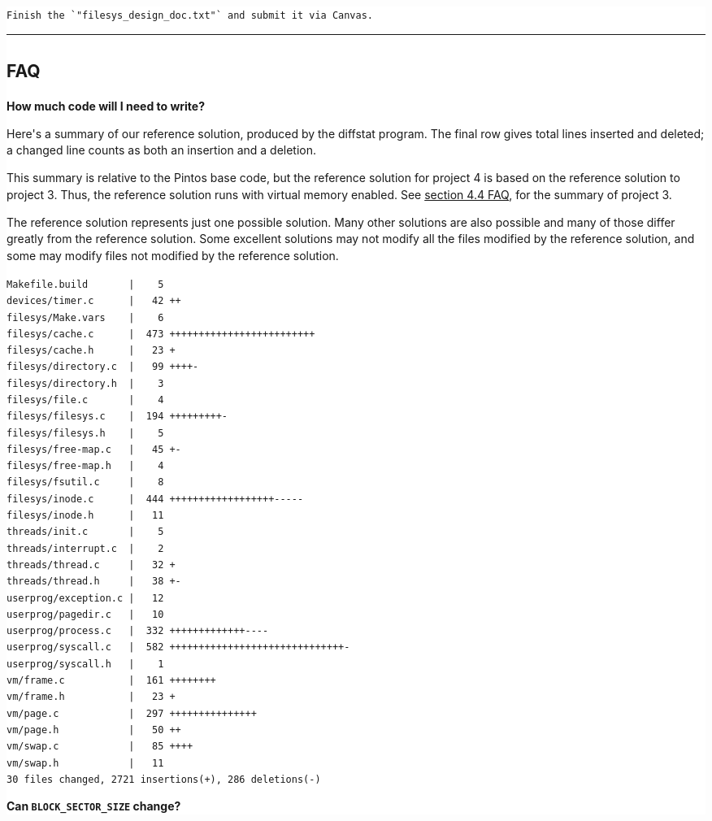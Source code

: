     Finish the `"filesys_design_doc.txt"` and submit it via Canvas.

* * *

## FAQ

**How much code will I need to write?**

Here's a summary of our reference solution, produced by the diffstat program. The final row gives total lines inserted and deleted; a changed line counts as both an insertion and a deletion.

This summary is relative to the Pintos base code, but the reference solution for project 4 is based on the reference solution to project 3. Thus, the reference solution runs with virtual memory enabled. See [section 4.4 FAQ](https://web.stanford.edu/class/cs140/projects/pintos/pintos_4.html#SEC74), for the summary of project 3.

The reference solution represents just one possible solution. Many other solutions are also possible and many of those differ greatly from the reference solution. Some excellent solutions may not modify all the files modified by the reference solution, and some may modify files not modified by the reference solution.

    Makefile.build       |    5 
    devices/timer.c      |   42 ++
    filesys/Make.vars    |    6 
    filesys/cache.c      |  473 +++++++++++++++++++++++++
    filesys/cache.h      |   23 +
    filesys/directory.c  |   99 ++++-
    filesys/directory.h  |    3 
    filesys/file.c       |    4 
    filesys/filesys.c    |  194 +++++++++-
    filesys/filesys.h    |    5 
    filesys/free-map.c   |   45 +-
    filesys/free-map.h   |    4 
    filesys/fsutil.c     |    8 
    filesys/inode.c      |  444 ++++++++++++++++++-----
    filesys/inode.h      |   11 
    threads/init.c       |    5 
    threads/interrupt.c  |    2 
    threads/thread.c     |   32 +
    threads/thread.h     |   38 +-
    userprog/exception.c |   12 
    userprog/pagedir.c   |   10 
    userprog/process.c   |  332 +++++++++++++----
    userprog/syscall.c   |  582 ++++++++++++++++++++++++++++++-
    userprog/syscall.h   |    1 
    vm/frame.c           |  161 ++++++++
    vm/frame.h           |   23 +
    vm/page.c            |  297 +++++++++++++++
    vm/page.h            |   50 ++
    vm/swap.c            |   85 ++++
    vm/swap.h            |   11 
    30 files changed, 2721 insertions(+), 286 deletions(-)

**Can `BLOCK_SECTOR_SIZE` change?**
